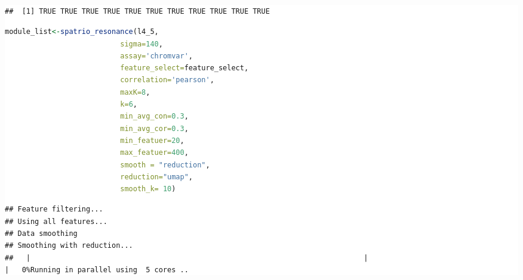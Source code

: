     ##  [1] TRUE TRUE TRUE TRUE TRUE TRUE TRUE TRUE TRUE TRUE TRUE

``` r
module_list<-spatrio_resonance(l4_5,
                           sigma=140,
                           assay='chromvar',
                           feature_select=feature_select,
                           correlation='pearson',
                           maxK=8,
                           k=6,
                           min_avg_con=0.3,
                           min_avg_cor=0.3,
                           min_featuer=20,
                           max_featuer=400,
                           smooth = "reduction",
                           reduction="umap",
                           smooth_k= 10)
```

    ## Feature filtering...
    ## Using all features...
    ## Data smoothing
    ## Smoothing with reduction...
    ##   |                                                                              |                                                                      |   0%Running in parallel using  5 cores ..